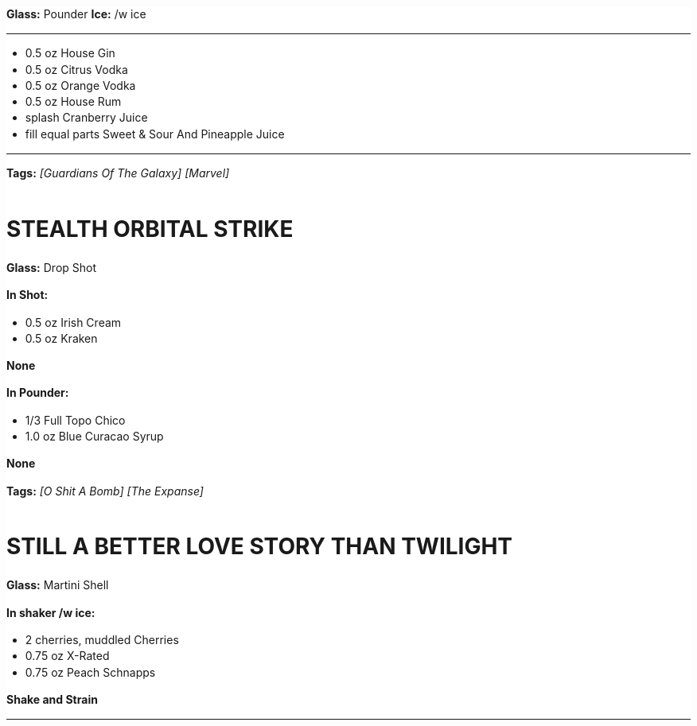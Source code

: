 **Glass:** Pounder
 **Ice:** /w ice

****

- 0.5 oz House Gin
- 0.5 oz Citrus Vodka
- 0.5 oz Orange Vodka
- 0.5 oz House Rum
- splash Cranberry Juice
- fill equal parts Sweet & Sour And Pineapple Juice

****


**Tags:**
_[Guardians Of The Galaxy]_
_[Marvel]_

# STEALTH ORBITAL STRIKE

**Glass:** Drop Shot

**In Shot:**

- 0.5 oz Irish Cream
- 0.5 oz Kraken

**None**


**In Pounder:**

- 1/3 Full Topo Chico
- 1.0 oz Blue Curacao Syrup

**None**


**Tags:**
_[O Shit A Bomb]_
_[The Expanse]_

# STILL A BETTER LOVE STORY THAN TWILIGHT

**Glass:** Martini Shell

**In shaker /w ice:**

- 2 cherries, muddled Cherries
- 0.75 oz X-Rated
- 0.75 oz Peach Schnapps

**Shake and Strain**


****

